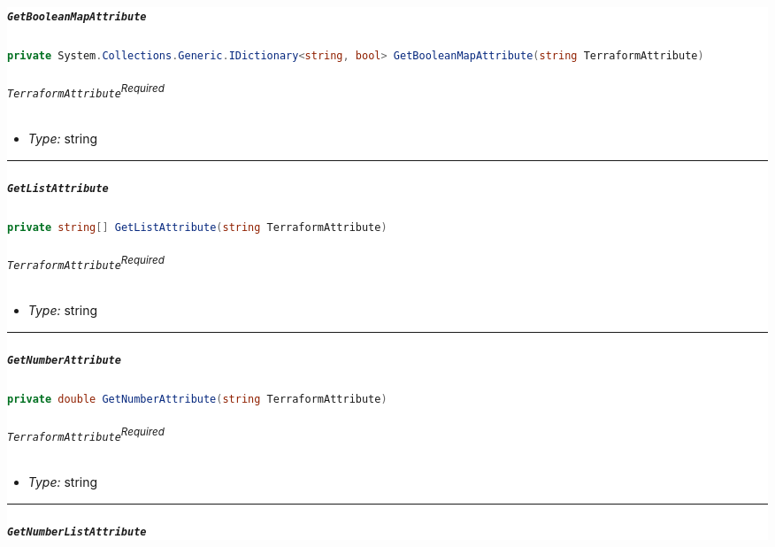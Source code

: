 ##### `GetBooleanMapAttribute` <a name="GetBooleanMapAttribute" id="@cdktf/provider-cloudflare.dataCloudflareStreamWatermarks.DataCloudflareStreamWatermarks.getBooleanMapAttribute"></a>

```csharp
private System.Collections.Generic.IDictionary<string, bool> GetBooleanMapAttribute(string TerraformAttribute)
```

###### `TerraformAttribute`<sup>Required</sup> <a name="TerraformAttribute" id="@cdktf/provider-cloudflare.dataCloudflareStreamWatermarks.DataCloudflareStreamWatermarks.getBooleanMapAttribute.parameter.terraformAttribute"></a>

- *Type:* string

---

##### `GetListAttribute` <a name="GetListAttribute" id="@cdktf/provider-cloudflare.dataCloudflareStreamWatermarks.DataCloudflareStreamWatermarks.getListAttribute"></a>

```csharp
private string[] GetListAttribute(string TerraformAttribute)
```

###### `TerraformAttribute`<sup>Required</sup> <a name="TerraformAttribute" id="@cdktf/provider-cloudflare.dataCloudflareStreamWatermarks.DataCloudflareStreamWatermarks.getListAttribute.parameter.terraformAttribute"></a>

- *Type:* string

---

##### `GetNumberAttribute` <a name="GetNumberAttribute" id="@cdktf/provider-cloudflare.dataCloudflareStreamWatermarks.DataCloudflareStreamWatermarks.getNumberAttribute"></a>

```csharp
private double GetNumberAttribute(string TerraformAttribute)
```

###### `TerraformAttribute`<sup>Required</sup> <a name="TerraformAttribute" id="@cdktf/provider-cloudflare.dataCloudflareStreamWatermarks.DataCloudflareStreamWatermarks.getNumberAttribute.parameter.terraformAttribute"></a>

- *Type:* string

---

##### `GetNumberListAttribute` <a name="GetNumberListAttribute" id="@cdktf/provider-cloudflare.dataCloudflareStreamWatermarks.DataCloudflareStreamWatermarks.getNumberListAttribute"></a>
